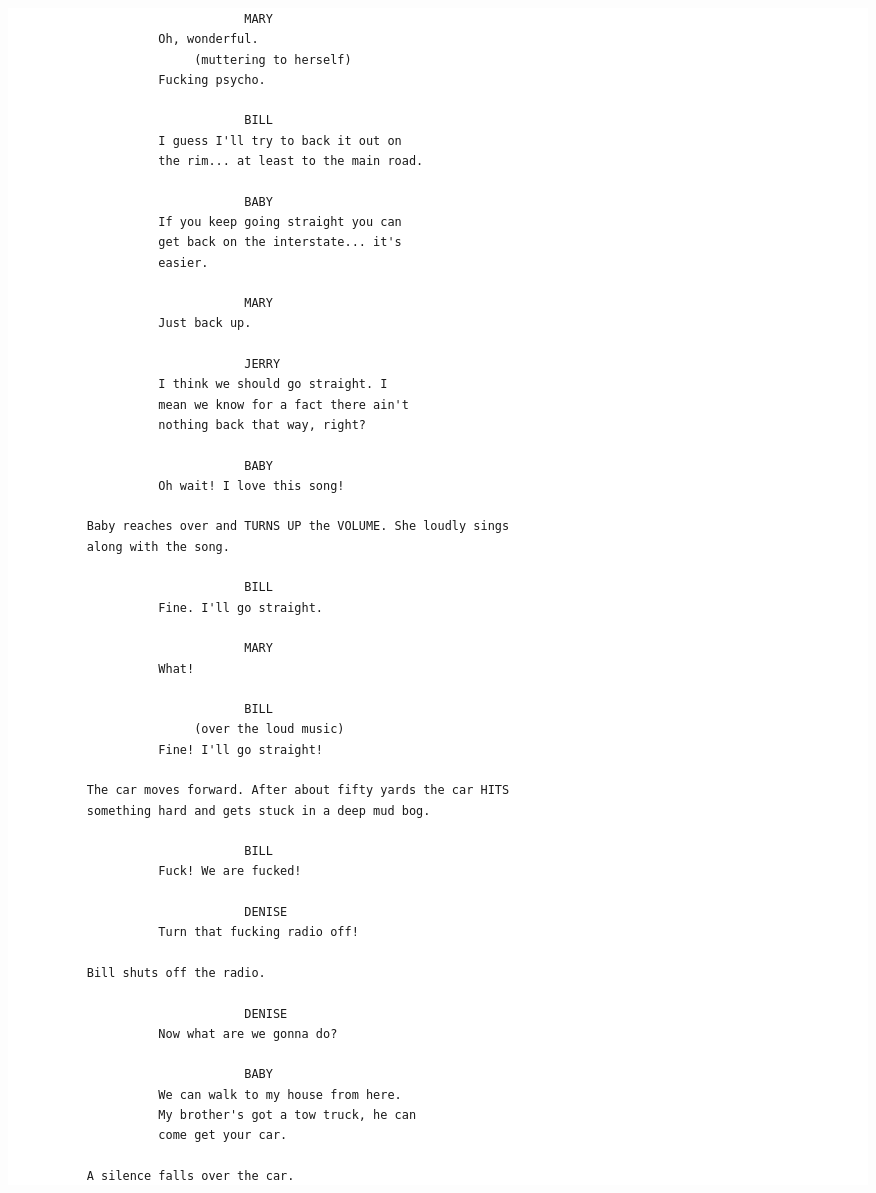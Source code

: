                                      MARY
                         Oh, wonderful.
                              (muttering to herself)
                         Fucking psycho.

                                     BILL
                         I guess I'll try to back it out on 
                         the rim... at least to the main road.

                                     BABY
                         If you keep going straight you can 
                         get back on the interstate... it's 
                         easier.

                                     MARY
                         Just back up.

                                     JERRY
                         I think we should go straight. I 
                         mean we know for a fact there ain't 
                         nothing back that way, right?

                                     BABY
                         Oh wait! I love this song!

               Baby reaches over and TURNS UP the VOLUME. She loudly sings 
               along with the song.

                                     BILL
                         Fine. I'll go straight.

                                     MARY
                         What!

                                     BILL
                              (over the loud music)
                         Fine! I'll go straight!

               The car moves forward. After about fifty yards the car HITS 
               something hard and gets stuck in a deep mud bog.

                                     BILL
                         Fuck! We are fucked!

                                     DENISE
                         Turn that fucking radio off!

               Bill shuts off the radio.

                                     DENISE
                         Now what are we gonna do?

                                     BABY
                         We can walk to my house from here. 
                         My brother's got a tow truck, he can 
                         come get your car.

               A silence falls over the car.
